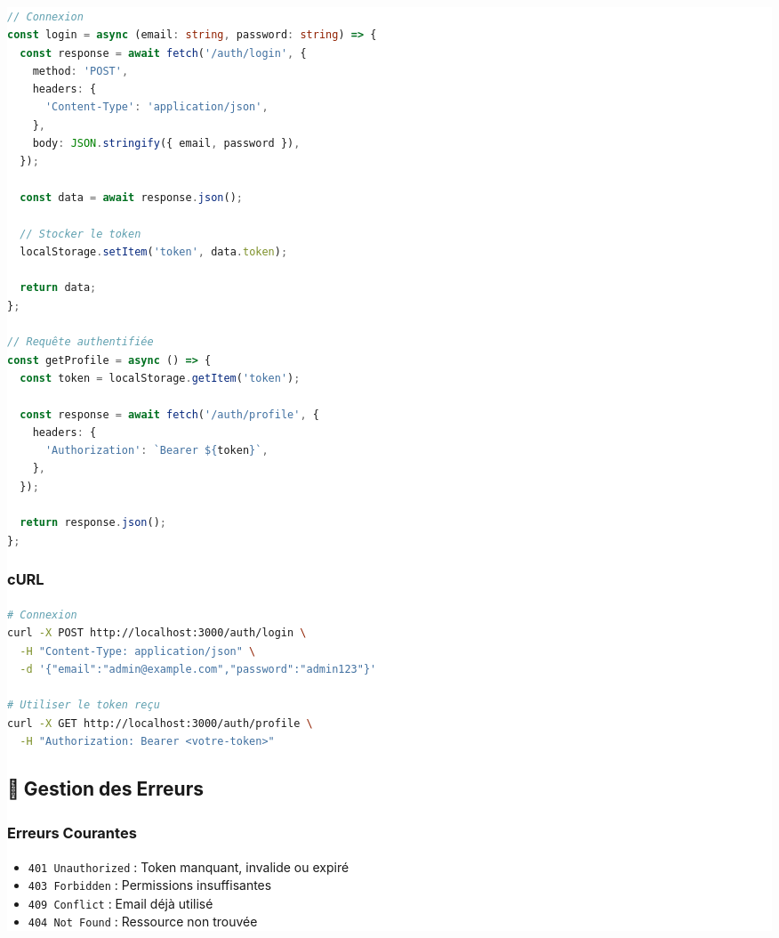 ```typescript
// Connexion
const login = async (email: string, password: string) => {
  const response = await fetch('/auth/login', {
    method: 'POST',
    headers: {
      'Content-Type': 'application/json',
    },
    body: JSON.stringify({ email, password }),
  });
  
  const data = await response.json();
  
  // Stocker le token
  localStorage.setItem('token', data.token);
  
  return data;
};

// Requête authentifiée
const getProfile = async () => {
  const token = localStorage.getItem('token');
  
  const response = await fetch('/auth/profile', {
    headers: {
      'Authorization': `Bearer ${token}`,
    },
  });
  
  return response.json();
};
```

### cURL

```bash
# Connexion
curl -X POST http://localhost:3000/auth/login \
  -H "Content-Type: application/json" \
  -d '{"email":"admin@example.com","password":"admin123"}'

# Utiliser le token reçu
curl -X GET http://localhost:3000/auth/profile \
  -H "Authorization: Bearer <votre-token>"
```

## 🚨 Gestion des Erreurs

### Erreurs Courantes

- `401 Unauthorized` : Token manquant, invalide ou expiré
- `403 Forbidden` : Permissions insuffisantes
- `409 Conflict` : Email déjà utilisé
- `404 Not Found` : Ressource non trouvée
